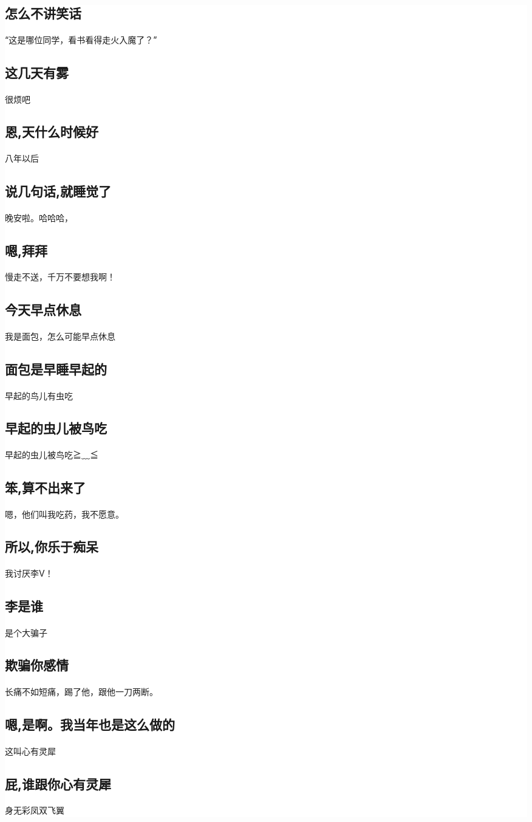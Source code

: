 ## 怎么不讲笑话
“这是哪位同学，看书看得走火入魔了？”

## 这几天有雾
很烦吧

## 恩,天什么时候好
八年以后

## 说几句话,就睡觉了
晚安啦。哈哈哈，

## 嗯,拜拜
慢走不送，千万不要想我啊！

## 今天早点休息
我是面包，怎么可能早点休息

## 面包是早睡早起的
早起的鸟儿有虫吃

## 早起的虫儿被鸟吃
早起的虫儿被鸟吃≧﹏≦

## 笨,算不出来了
嗯，他们叫我吃药，我不愿意。

## 所以,你乐于痴呆
我讨厌李V！

## 李是谁
是个大骗子

## 欺骗你感情
长痛不如短痛，踢了他，跟他一刀两断。

## 嗯,是啊。我当年也是这么做的
这叫心有灵犀

## 屁,谁跟你心有灵犀
身无彩凤双飞翼
